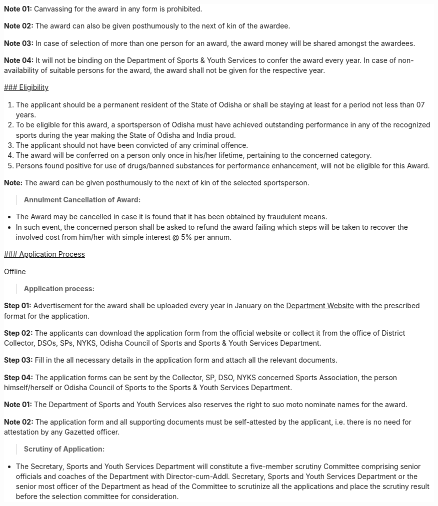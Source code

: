 **Note 01:** Canvassing for the award in any form is prohibited.

**Note 02:** The award can also be given posthumously to the next of kin of the awardee.

**Note 03:** In case of selection of more than one person for an award, the award money will be shared amongst the awardees.

**Note 04:** It will not be binding on the Department of Sports & Youth Services to confer the award every year. In case of non-availability of suitable persons for the award, the award shall not be given for the respective year.

[### Eligibility](https://www.myscheme.gov.in/schemes/bpsaopsgy#eligibility)

1.  The applicant should be a permanent resident of the State of Odisha or shall be staying at least for a period not less than 07 years.
2.  To be eligible for this award, a sportsperson of Odisha must have achieved outstanding performance in any of the recognized sports during the year making the State of Odisha and India proud.
3.  The applicant should not have been convicted of any criminal offence.
4.  The award will be conferred on a person only once in his/her lifetime, pertaining to the concerned category.
5.  Persons found positive for use of drugs/banned substances for performance enhancement, will not be eligible for this Award.

**Note:** The award can be given posthumously to the next of kin of the selected sportsperson.

> **Annulment Cancellation of Award:**

*   The Award may be cancelled in case it is found that it has been obtained by fraudulent means.
*   In such event, the concerned person shall be asked to refund the award failing which steps will be taken to recover the involved cost from him/her with simple interest @ 5% per annum.

[### Application Process](https://www.myscheme.gov.in/schemes/bpsaopsgy#application-process)

Offline

> **Application process:**

**Step 01:** Advertisement for the award shall be uploaded every year in January on the [Department Website](https://sports.odisha.gov.in/) with the prescribed format for the application.

**Step 02:** The applicants can download the application form from the official website or collect it from the office of District Collector, DSOs, SPs, NYKS, Odisha Council of Sports and Sports & Youth Services Department.

**Step 03:** Fill in the all necessary details in the application form and attach all the relevant documents.

**Step 04:** The application forms can be sent by the Collector, SP, DSO, NYKS concerned Sports Association, the person himself/herself or Odisha Council of Sports to the Sports & Youth Services Department.

**Note 01:** The Department of Sports and Youth Services also reserves the right to suo moto nominate names for the award.

**Note 02:** The application form and all supporting documents must be self-attested by the applicant, i.e. there is no need for attestation by any Gazetted officer.

> **Scrutiny of Application:**

*   The Secretary, Sports and Youth Services Department will constitute a five-member scrutiny Committee comprising senior officials and coaches of the Department with Director-cum-Addl. Secretary, Sports and Youth Services Department or the senior most officer of the Department as head of the Committee to scrutinize all the applications and place the scrutiny result before the selection committee for consideration.
